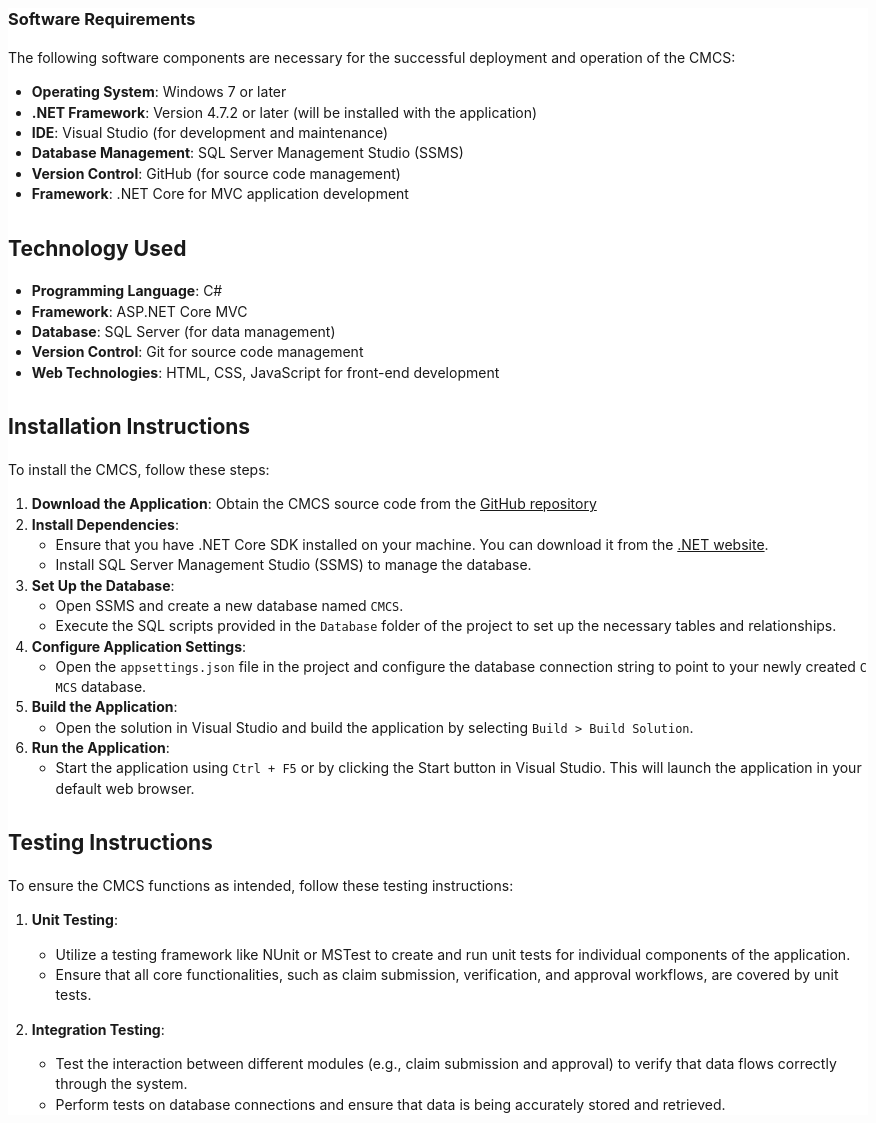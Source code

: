 ### Software Requirements
The following software components are necessary for the successful deployment and operation of the CMCS:
- **Operating System**: Windows 7 or later
- **.NET Framework**: Version 4.7.2 or later (will be installed with the application)
- **IDE**: Visual Studio (for development and maintenance)
- **Database Management**: SQL Server Management Studio (SSMS)
- **Version Control**: GitHub (for source code management)
- **Framework**: .NET Core for MVC application development

## Technology Used
- **Programming Language**: C#
- **Framework**: ASP.NET Core MVC
- **Database**: SQL Server (for data management)
- **Version Control**: Git for source code management
- **Web Technologies**: HTML, CSS, JavaScript for front-end development

## Installation Instructions
To install the CMCS, follow these steps:

1. **Download the Application**: Obtain the CMCS source code from the [GitHub repository](https://github.com/VCDN-2024/prog6212-poe-part-1-ST10249843.git)
2. **Install Dependencies**:
   - Ensure that you have .NET Core SDK installed on your machine. You can download it from the [.NET website](https://dotnet.microsoft.com/download).
   - Install SQL Server Management Studio (SSMS) to manage the database.
3. **Set Up the Database**:
   - Open SSMS and create a new database named `CMCS`.
   - Execute the SQL scripts provided in the `Database` folder of the project to set up the necessary tables and relationships.
4. **Configure Application Settings**:
   - Open the `appsettings.json` file in the project and configure the database connection string to point to your newly created `CMCS` database.
5. **Build the Application**:
   - Open the solution in Visual Studio and build the application by selecting `Build > Build Solution`.
6. **Run the Application**:
   - Start the application using `Ctrl + F5` or by clicking the Start button in Visual Studio. This will launch the application in your default web browser.

## Testing Instructions
To ensure the CMCS functions as intended, follow these testing instructions:

1. **Unit Testing**:
   - Utilize a testing framework like NUnit or MSTest to create and run unit tests for individual components of the application.
   - Ensure that all core functionalities, such as claim submission, verification, and approval workflows, are covered by unit tests.

2. **Integration Testing**:
   - Test the interaction between different modules (e.g., claim submission and approval) to verify that data flows correctly through the system.
   - Perform tests on database connections and ensure that data is being accurately stored and retrieved.
